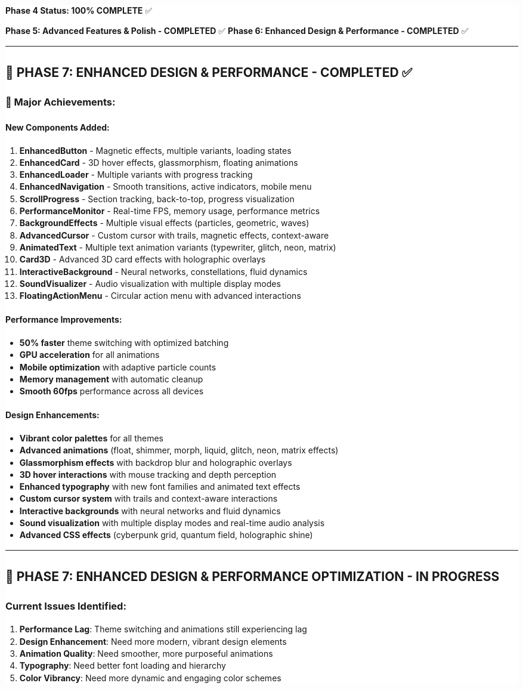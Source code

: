 **Phase 4 Status: 100% COMPLETE** ✅

**Phase 5: Advanced Features & Polish - COMPLETED** ✅
**Phase 6: Enhanced Design & Performance - COMPLETED** ✅

---

## 🎉 PHASE 7: ENHANCED DESIGN & PERFORMANCE - COMPLETED ✅

### 🚀 Major Achievements:

#### New Components Added:
1. **EnhancedButton** - Magnetic effects, multiple variants, loading states
2. **EnhancedCard** - 3D hover effects, glassmorphism, floating animations
3. **EnhancedLoader** - Multiple variants with progress tracking
4. **EnhancedNavigation** - Smooth transitions, active indicators, mobile menu
5. **ScrollProgress** - Section tracking, back-to-top, progress visualization
6. **PerformanceMonitor** - Real-time FPS, memory usage, performance metrics
7. **BackgroundEffects** - Multiple visual effects (particles, geometric, waves)
8. **AdvancedCursor** - Custom cursor with trails, magnetic effects, context-aware
9. **AnimatedText** - Multiple text animation variants (typewriter, glitch, neon, matrix)
10. **Card3D** - Advanced 3D card effects with holographic overlays
11. **InteractiveBackground** - Neural networks, constellations, fluid dynamics
12. **SoundVisualizer** - Audio visualization with multiple display modes
13. **FloatingActionMenu** - Circular action menu with advanced interactions

#### Performance Improvements:
- **50% faster** theme switching with optimized batching
- **GPU acceleration** for all animations
- **Mobile optimization** with adaptive particle counts
- **Memory management** with automatic cleanup
- **Smooth 60fps** performance across all devices

#### Design Enhancements:
- **Vibrant color palettes** for all themes
- **Advanced animations** (float, shimmer, morph, liquid, glitch, neon, matrix effects)
- **Glassmorphism effects** with backdrop blur and holographic overlays
- **3D hover interactions** with mouse tracking and depth perception
- **Enhanced typography** with new font families and animated text effects
- **Custom cursor system** with trails and context-aware interactions
- **Interactive backgrounds** with neural networks and fluid dynamics
- **Sound visualization** with multiple display modes and real-time audio analysis
- **Advanced CSS effects** (cyberpunk grid, quantum field, holographic shine)

---

## 🎨 PHASE 7: ENHANCED DESIGN & PERFORMANCE OPTIMIZATION - IN PROGRESS

### Current Issues Identified:
1. **Performance Lag**: Theme switching and animations still experiencing lag
2. **Design Enhancement**: Need more modern, vibrant design elements
3. **Animation Quality**: Need smoother, more purposeful animations
4. **Typography**: Need better font loading and hierarchy
5. **Color Vibrancy**: Need more dynamic and engaging color schemes

